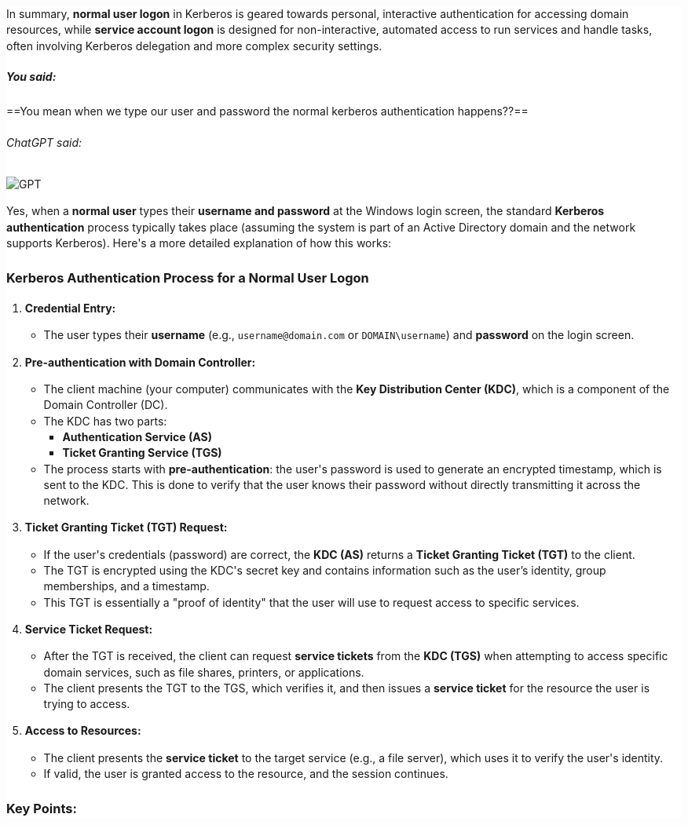 In summary, **normal user logon** in Kerberos is geared towards personal, interactive authentication for accessing domain resources, while **service account logon** is designed for non-interactive, automated access to run services and handle tasks, often involving Kerberos delegation and more complex security settings.

##### You said:

==You mean when we type our user and password the normal kerberos authentication happens??==

###### ChatGPT said:

![GPT](https://files.oaiusercontent.com/file-xYaHQnwIGyIdzRgHGPHGrFn8?se=2124-05-01T15%3A25%3A35Z&sp=r&sv=2023-11-03&sr=b&rscc=max-age%3D1209600%2C%20immutable&rscd=attachment%3B%20filename%3DCleanShot%25202024-05-25%2520at%252017.20.25%25402x.png&sig=nhaVGEcnQZIu4DfeZdrQrAMAHSpWyLG/lx58BCtle4w%3D)

Yes, when a **normal user** types their **username and password** at the Windows login screen, the standard **Kerberos authentication** process typically takes place (assuming the system is part of an Active Directory domain and the network supports Kerberos). Here's a more detailed explanation of how this works:

### Kerberos Authentication Process for a Normal User Logon

1. **Credential Entry:**
    
    - The user types their **username** (e.g., `username@domain.com` or `DOMAIN\username`) and **password** on the login screen.
2. **Pre-authentication with Domain Controller:**
    
    - The client machine (your computer) communicates with the **Key Distribution Center (KDC)**, which is a component of the Domain Controller (DC).
    - The KDC has two parts:
        - **Authentication Service (AS)**
        - **Ticket Granting Service (TGS)**
    - The process starts with **pre-authentication**: the user's password is used to generate an encrypted timestamp, which is sent to the KDC. This is done to verify that the user knows their password without directly transmitting it across the network.
3. **Ticket Granting Ticket (TGT) Request:**
    
    - If the user's credentials (password) are correct, the **KDC (AS)** returns a **Ticket Granting Ticket (TGT)** to the client.
    - The TGT is encrypted using the KDC's secret key and contains information such as the user’s identity, group memberships, and a timestamp.
    - This TGT is essentially a "proof of identity" that the user will use to request access to specific services.
4. **Service Ticket Request:**
    
    - After the TGT is received, the client can request **service tickets** from the **KDC (TGS)** when attempting to access specific domain services, such as file shares, printers, or applications.
    - The client presents the TGT to the TGS, which verifies it, and then issues a **service ticket** for the resource the user is trying to access.
5. **Access to Resources:**
    
    - The client presents the **service ticket** to the target service (e.g., a file server), which uses it to verify the user's identity.
    - If valid, the user is granted access to the resource, and the session continues.

### Key Points:
